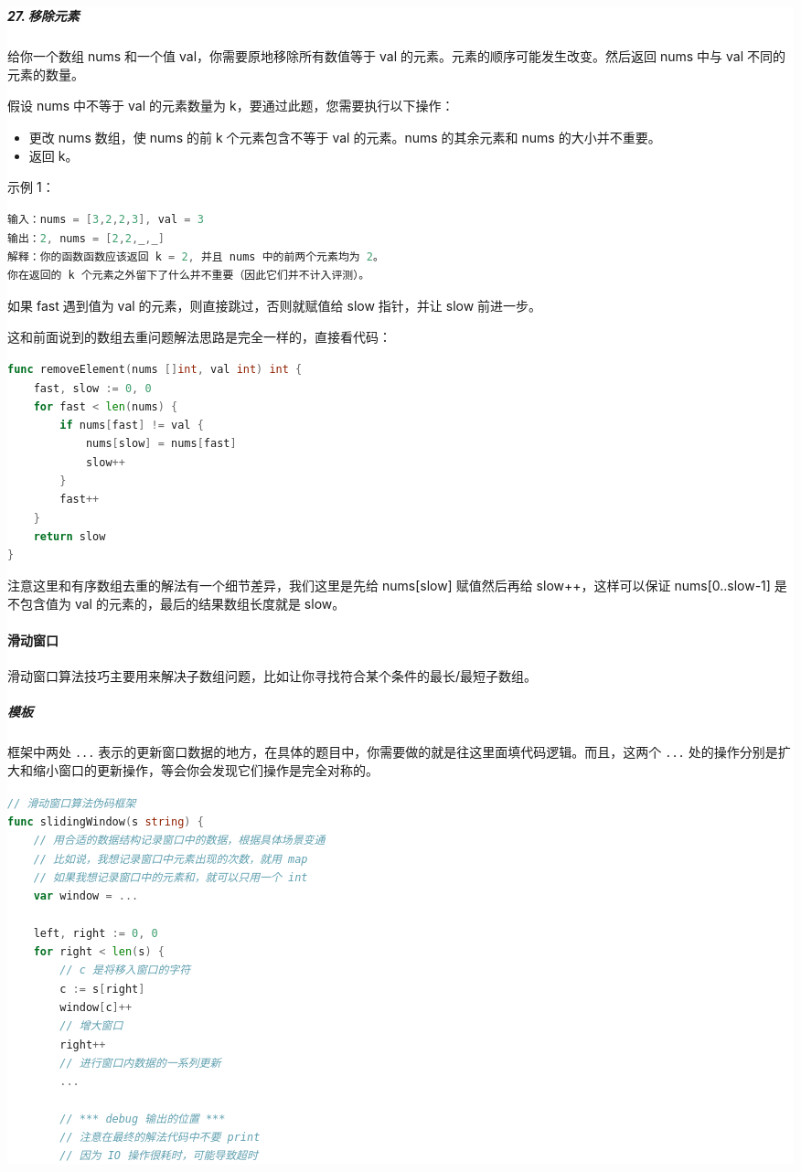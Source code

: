 ##### 27. 移除元素

给你一个数组 nums 和一个值 val，你需要原地移除所有数值等于 val 的元素。元素的顺序可能发生改变。然后返回 nums 中与 val 不同的元素的数量。

假设 nums 中不等于 val 的元素数量为 k，要通过此题，您需要执行以下操作：

- 更改 nums 数组，使 nums 的前 k 个元素包含不等于 val 的元素。nums 的其余元素和 nums 的大小并不重要。
- 返回 k。

示例 1：

```go
输入：nums = [3,2,2,3], val = 3
输出：2, nums = [2,2,_,_]
解释：你的函数函数应该返回 k = 2, 并且 nums 中的前两个元素均为 2。
你在返回的 k 个元素之外留下了什么并不重要（因此它们并不计入评测）。
```

如果 fast 遇到值为 val 的元素，则直接跳过，否则就赋值给 slow 指针，并让 slow 前进一步。

这和前面说到的数组去重问题解法思路是完全一样的，直接看代码：

```go
func removeElement(nums []int, val int) int {
    fast, slow := 0, 0
    for fast < len(nums) {
        if nums[fast] != val {
            nums[slow] = nums[fast]
            slow++
        }
        fast++
    }
    return slow
}
```

注意这里和有序数组去重的解法有一个细节差异，我们这里是先给 nums[slow] 赋值然后再给 slow++，这样可以保证 nums[0..slow-1] 是不包含值为 val 的元素的，最后的结果数组长度就是 slow。


#### 滑动窗口

滑动窗口算法技巧主要用来解决子数组问题，比如让你寻找符合某个条件的最长/最短子数组。

##### 模板

框架中两处 `...` 表示的更新窗口数据的地方，在具体的题目中，你需要做的就是往这里面填代码逻辑。而且，这两个 `...` 处的操作分别是扩大和缩小窗口的更新操作，等会你会发现它们操作是完全对称的。


```go
// 滑动窗口算法伪码框架
func slidingWindow(s string) {
    // 用合适的数据结构记录窗口中的数据，根据具体场景变通
    // 比如说，我想记录窗口中元素出现的次数，就用 map
    // 如果我想记录窗口中的元素和，就可以只用一个 int
    var window = ...

    left, right := 0, 0
    for right < len(s) {
        // c 是将移入窗口的字符
        c := s[right]
        window[c]++
        // 增大窗口
        right++
        // 进行窗口内数据的一系列更新
        ...

        // *** debug 输出的位置 ***
        // 注意在最终的解法代码中不要 print
        // 因为 IO 操作很耗时，可能导致超时
```